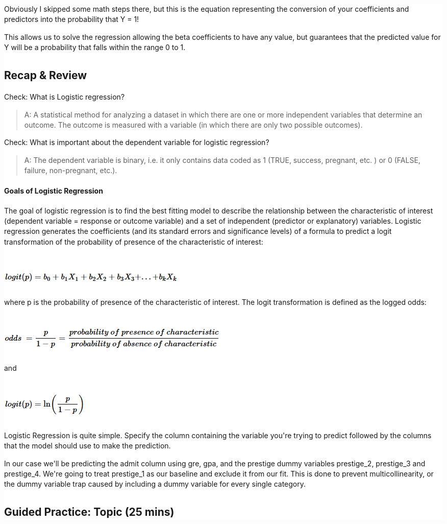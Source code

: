 Obviously I skipped some math steps there, but this is the equation representing the conversion of your coefficients and predictors into the probability that Y = 1!

This allows us to solve the regression allowing the beta coefficients to have any value, but guarantees that the predicted value for Y will be a probability that falls within the range 0 to 1.


## Recap & Review

Check: What is Logistic regression?

> A: A statistical method for analyzing a dataset in which there are one or more independent variables that determine an outcome. The outcome is measured with a variable (in which there are only two possible outcomes).

Check: What is important about the dependent variable for logistic regression?

> A: The dependent variable is binary, i.e. it only contains data coded as 1 (TRUE, success, pregnant, etc. ) or 0 (FALSE, failure, non-pregnant, etc.).

#### Goals of Logistic Regression

The goal of logistic regression is to find the best fitting model to describe the relationship between the characteristic of interest (dependent variable = response or outcome variable) and a set of independent (predictor or explanatory) variables. Logistic regression generates the coefficients (and its standard errors and significance levels) of a formula to predict a logit transformation of the probability of presence of the characteristic of interest:

# ![](./assets/images/week.4-2.graph.correct.2.png)

where p is the probability of presence of the characteristic of interest. The logit transformation is defined as the logged odds:

# ![](./assets/images/Week.4-2-1.graph.2.png)

and

# ![](./assets/images/Week.4-2-1.graph.3.png)


Logistic Regression is quite simple. Specify the column containing the variable you're trying to predict followed by the columns that the model should use to make the prediction.

In our case we'll be predicting the admit column using gre, gpa, and the prestige dummy variables prestige_2, prestige_3 and prestige_4. We're going to treat prestige_1 as our baseline and exclude it from our fit. This is done to prevent multicollinearity, or the dummy variable trap caused by including a dummy variable for every single category.


<a name="guided-practice"></a>
## Guided Practice: Topic (25 mins)
